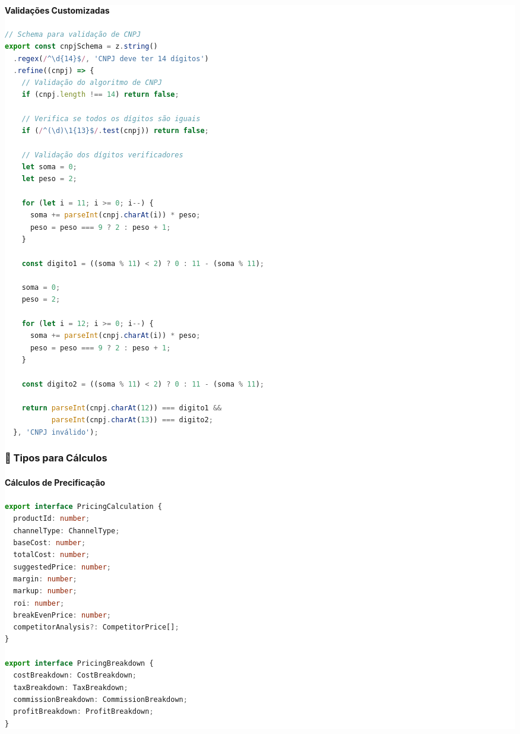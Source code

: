 #### **Validações Customizadas**
```typescript
// Schema para validação de CNPJ
export const cnpjSchema = z.string()
  .regex(/^\d{14}$/, 'CNPJ deve ter 14 dígitos')
  .refine((cnpj) => {
    // Validação do algoritmo de CNPJ
    if (cnpj.length !== 14) return false;
    
    // Verifica se todos os dígitos são iguais
    if (/^(\d)\1{13}$/.test(cnpj)) return false;
    
    // Validação dos dígitos verificadores
    let soma = 0;
    let peso = 2;
    
    for (let i = 11; i >= 0; i--) {
      soma += parseInt(cnpj.charAt(i)) * peso;
      peso = peso === 9 ? 2 : peso + 1;
    }
    
    const digito1 = ((soma % 11) < 2) ? 0 : 11 - (soma % 11);
    
    soma = 0;
    peso = 2;
    
    for (let i = 12; i >= 0; i--) {
      soma += parseInt(cnpj.charAt(i)) * peso;
      peso = peso === 9 ? 2 : peso + 1;
    }
    
    const digito2 = ((soma % 11) < 2) ? 0 : 11 - (soma % 11);
    
    return parseInt(cnpj.charAt(12)) === digito1 && 
           parseInt(cnpj.charAt(13)) === digito2;
  }, 'CNPJ inválido');
```

### 🧮 Tipos para Cálculos

#### **Cálculos de Precificação**
```typescript
export interface PricingCalculation {
  productId: number;
  channelType: ChannelType;
  baseCost: number;
  totalCost: number;
  suggestedPrice: number;
  margin: number;
  markup: number;
  roi: number;
  breakEvenPrice: number;
  competitorAnalysis?: CompetitorPrice[];
}

export interface PricingBreakdown {
  costBreakdown: CostBreakdown;
  taxBreakdown: TaxBreakdown;
  commissionBreakdown: CommissionBreakdown;
  profitBreakdown: ProfitBreakdown;
}
```
